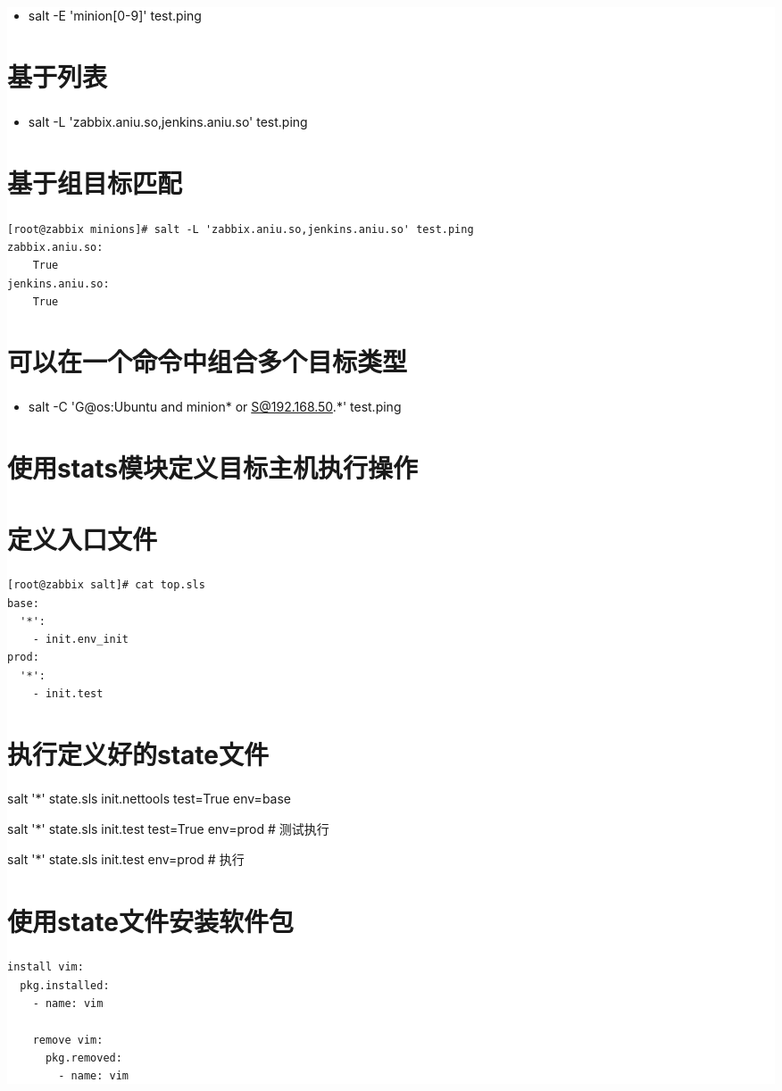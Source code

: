 - salt -E 'minion[0-9]' test.ping

# 基于列表

- salt -L 'zabbix.aniu.so,jenkins.aniu.so' test.ping

# 基于组目标匹配

```
[root@zabbix minions]# salt -L 'zabbix.aniu.so,jenkins.aniu.so' test.ping
zabbix.aniu.so:
    True
jenkins.aniu.so:
    True
```

# 可以在一个命令中组合多个目标类型

- salt -C 'G@os:Ubuntu and minion* or S@192.168.50.*' test.ping

# 使用stats模块定义目标主机执行操作

# 定义入口文件
```
[root@zabbix salt]# cat top.sls
base:
  '*':
    - init.env_init
prod:
  '*':
    - init.test
```

# 执行定义好的state文件
salt '*' state.sls init.nettools test=True env=base

salt '*' state.sls init.test test=True env=prod # 测试执行

salt '*' state.sls init.test env=prod # 执行

# 使用state文件安装软件包

```
install vim:
  pkg.installed:
    - name: vim

    remove vim:
      pkg.removed:
        - name: vim
```
